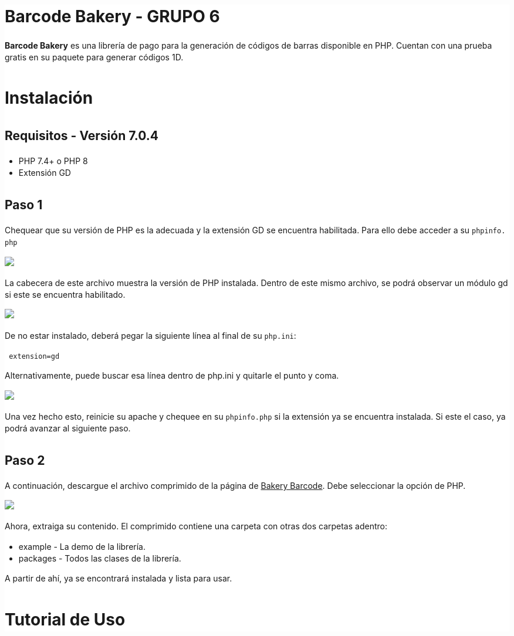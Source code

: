 # Barcode Bakery - GRUPO 6


**Barcode Bakery** es una librería de pago para la generación de códigos de barras disponible en PHP. Cuentan con una prueba gratis en su paquete para generar códigos 1D.

# Instalación

## Requisitos - Versión 7.0.4

- PHP 7.4+ o PHP 8
- Extensión GD

## Paso 1
Chequear que su versión de PHP es la adecuada y la extensión GD se encuentra habilitada. Para ello debe acceder a su ```phpinfo.php```

![](https://i.imgur.com/SlTd79A.png)


La cabecera de este archivo muestra la versión de PHP instalada. Dentro de este mismo archivo, se podrá observar un módulo gd si este se encuentra habilitado.

![](https://i.imgur.com/rDGW0yI.png)


De no estar instalado, deberá pegar la siguiente línea al final de su `php.ini`:

     extension=gd
     
Alternativamente, puede buscar esa línea dentro de php.ini y quitarle el punto y coma.

![](https://i.imgur.com/OQ8Gr1S.png)

Una vez hecho esto, reinicie su apache y chequee en su `phpinfo.php` si la extensión ya se encuentra instalada. Si este el caso, ya podrá avanzar al siguiente paso.

## Paso 2
A continuación, descargue el archivo comprimido de la página de [Bakery Barcode](https://www.barcodebakery.com/en/download). Debe seleccionar la opción de PHP.

![](https://i.imgur.com/SWE9r69.png)

Ahora, extraiga su contenido. El comprimido contiene una carpeta con otras dos carpetas adentro:

- example - La demo de la librería.
- packages - Todos las clases de la librería.

A partir de ahí, ya se encontrará instalada y lista para usar.

# Tutorial de Uso
